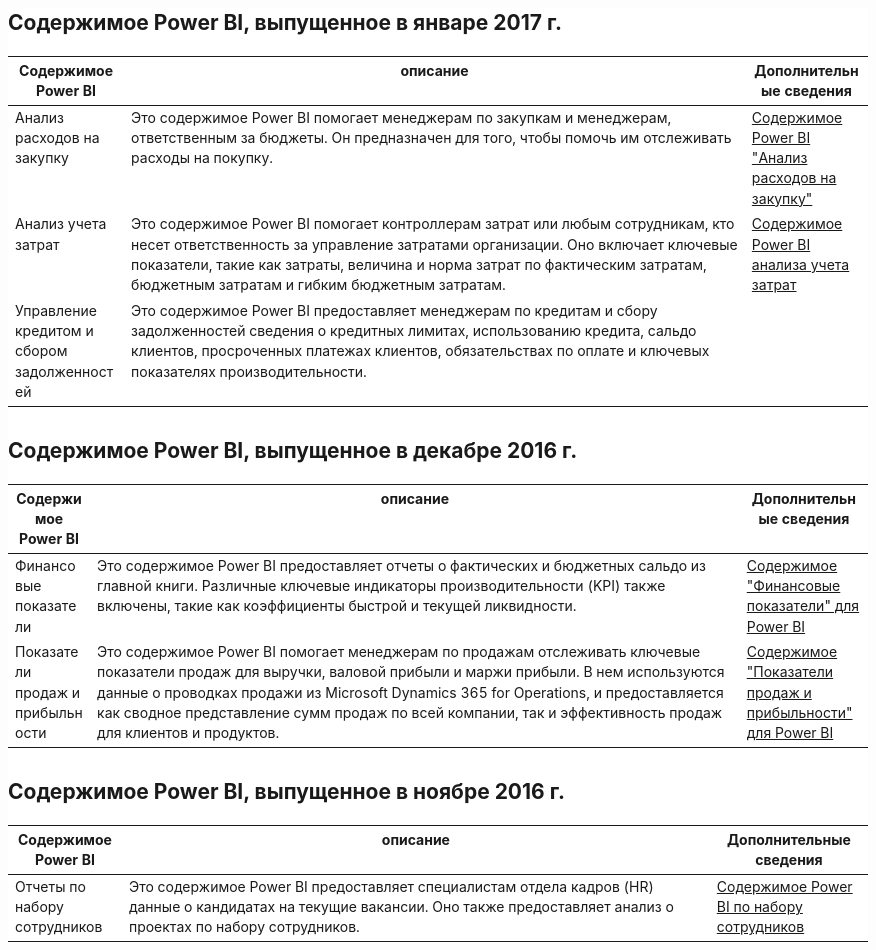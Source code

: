 ## <a name="power-bi-content-that-was-released-in-january-2017"></a>Содержимое Power BI, выпущенное в январе 2017 г.
| Содержимое Power BI                  | описание                                                                                                                                                                                                                                      | Дополнительные сведения                                                                                                                           |
|-----------------------------------|--------------------------------------------------------------------------------------------------------------------------------------------------------------------------------------------------------------------------------------------------|--------------------------------------------------------------------------------------------------------------------------------------|
| Анализ расходов на закупку           | Это содержимое Power BI помогает менеджерам по закупкам и менеджерам, ответственным за бюджеты. Он предназначен для того, чтобы помочь им отслеживать расходы на покупку.                                                                                       | [Содержимое Power BI "Анализ расходов на закупку"](purchase-content-pack-for-power-bi.md)         |
| Анализ учета затрат          | Это содержимое Power BI помогает контроллерам затрат или любым сотрудникам, кто несет ответственность за управление затратами организации. Оно включает ключевые показатели, такие как затраты, величина и норма затрат по фактическим затратам, бюджетным затратам и гибким бюджетным затратам. | [Содержимое Power BI анализа учета затрат](cost-accounting-analysis-content-pack.md) |
| Управление кредитом и сбором задолженностей | Это содержимое Power BI предоставляет менеджерам по кредитам и сбору задолженностей сведения о кредитных лимитах, использованию кредита, сальдо клиентов, просроченных платежах клиентов, обязательствах по оплате и ключевых показателях производительности.                                               |                                                                                                                                      |

## <a name="power-bi-content-that-was-released-in-december-2016"></a>Содержимое Power BI, выпущенное в декабре 2016 г.
| Содержимое Power BI                    | описание                                                                                                                                                                                                                                                                                                                      | Дополнительные сведения                                                                                                                                                          |
|-------------------------------------|----------------------------------------------------------------------------------------------------------------------------------------------------------------------------------------------------------------------------------------------------------------------------------------------------------------------------------|---------------------------------------------------------------------------------------------------------------------------------------------------------------------|
| Финансовые показатели               | Это содержимое Power BI предоставляет отчеты о фактических и бюджетных сальдо из главной книги. Различные ключевые индикаторы производительности (KPI) также включены, такие как коэффициенты быстрой и текущей ликвидности.                                                                                                                          | [Содержимое "Финансовые показатели" для Power BI](financial-performance-power-bi-content-pack.md)                                      |
| Показатели продаж и прибыльности | Это содержимое Power BI помогает менеджерам по продажам отслеживать ключевые показатели продаж для выручки, валовой прибыли и маржи прибыли. В нем используются данные о проводках продажи из Microsoft Dynamics 365 for Operations, и предоставляется как сводное представление сумм продаж по всей компании, так и эффективность продаж для клиентов и продуктов. | [Содержимое "Показатели продаж и прибыльности" для Power BI](sales-profitability-performance-content-pack.md) |

## <a name="power-bi-content-that-was-released-in-november-2016"></a>Содержимое Power BI, выпущенное в ноябре 2016 г.
| Содержимое Power BI                              | описание                                                                                                                                                                  | Дополнительные сведения                                                                                                                                                                   |
|-----------------------------------------------|------------------------------------------------------------------------------------------------------------------------------------------------------------------------------|------------------------------------------------------------------------------------------------------------------------------------------------------------------------------|
| Отчеты по набору сотрудников                            | Это содержимое Power BI предоставляет специалистам отдела кадров (HR) данные о кандидатах на текущие вакансии. Оно также предоставляет анализ о проектах по набору сотрудников. | [Содержимое Power BI по набору сотрудников](recruiting-analysis-power-bi-content-pack.md)                                                       |